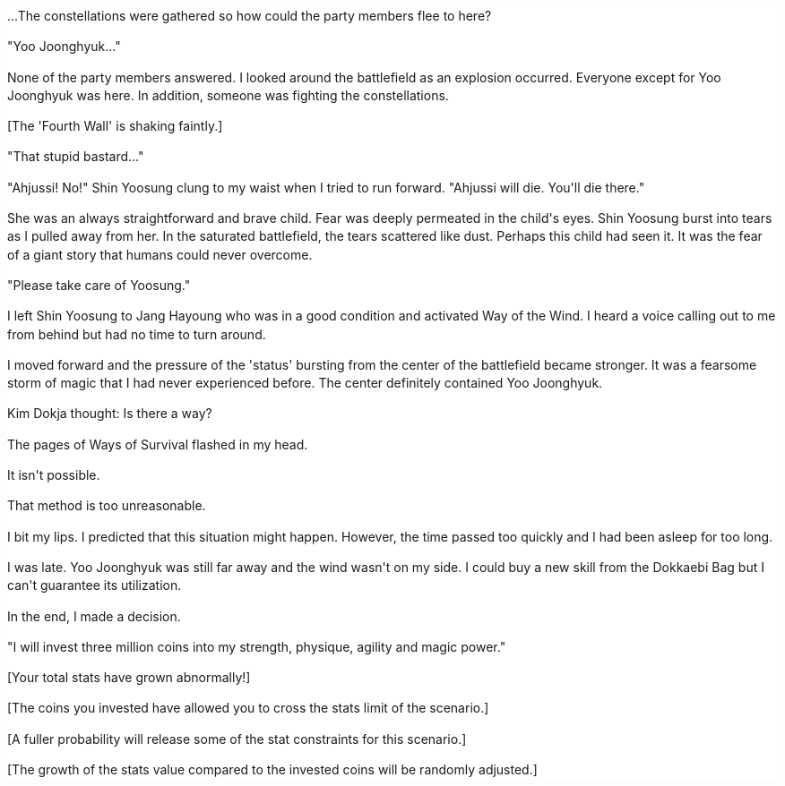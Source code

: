 ...The constellations were gathered so how could the party members flee to here?

"Yoo Joonghyuk..."

None of the party members answered. I looked around the battlefield as an
explosion occurred. Everyone except for Yoo Joonghyuk was here. In addition,
someone was fighting the constellations.

\[The 'Fourth Wall' is shaking faintly.\]

"That stupid bastard..."

"Ahjussi\! No\!" Shin Yoosung clung to my waist when I tried to run forward.
"Ahjussi will die. You'll die there."

She was an always straightforward and brave child. Fear was deeply permeated
in the child's eyes. Shin Yoosung burst into tears as I pulled away from her.
In the saturated battlefield, the tears scattered like dust. Perhaps this
child had seen it. It was the fear of a giant story that humans could never
overcome.

"Please take care of Yoosung."

I left Shin Yoosung to Jang Hayoung who was in a good condition and activated
Way of the Wind. I heard a voice calling out to me from behind but had no time
to turn around.

I moved forward and the pressure of the 'status' bursting from the center of
the battlefield became stronger. It was a fearsome storm of magic that I had
never experienced before. The center definitely contained Yoo Joonghyuk.

 Kim Dokja thought: Is there a way? 

The pages of Ways of Survival flashed in my head.

It isn't possible. 

That method is too unreasonable. 

I bit my lips. I predicted that this situation might happen. However, the time
passed too quickly and I had been asleep for too long.

I was late. Yoo Joonghyuk was still far away and the wind wasn't on my side. I
could buy a new skill from the Dokkaebi Bag but I can't guarantee its
utilization.

In the end, I made a decision.

"I will invest three million coins into my strength, physique, agility and
magic power."

\[Your total stats have grown abnormally\!\]

\[The coins you invested have allowed you to cross the stats limit of the
scenario.\]

\[A fuller probability will release some of the stat constraints for this
scenario.\]

\[The growth of the stats value compared to the invested coins will be
randomly adjusted.\]
